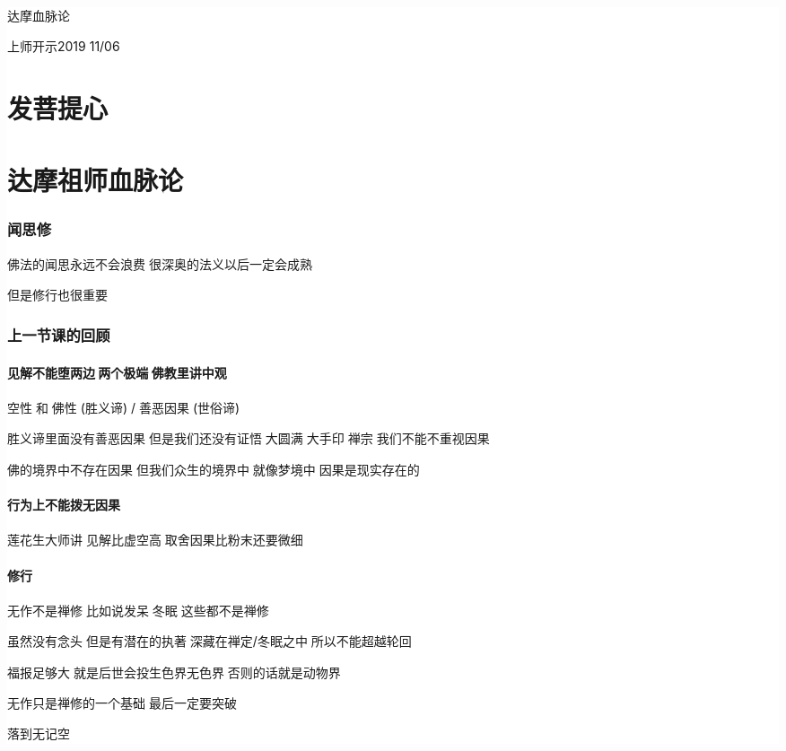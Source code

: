 达摩血脉论

上师开示2019 11/06

# 发菩提心

# 达摩祖师血脉论

### 闻思修

佛法的闻思永远不会浪费 很深奥的法义以后一定会成熟

但是修行也很重要



### 上一节课的回顾

#### 见解不能堕两边 两个极端 佛教里讲中观

空性 和 佛性 (胜义谛) / 善恶因果 (世俗谛)

胜义谛里面没有善恶因果 但是我们还没有证悟 大圆满 大手印 禅宗 我们不能不重视因果

佛的境界中不存在因果 但我们众生的境界中 就像梦境中 因果是现实存在的

#### 行为上不能拨无因果

莲花生大师讲 见解比虚空高 取舍因果比粉末还要微细

#### 修行

无作不是禅修 比如说发呆 冬眠 这些都不是禅修

虽然没有念头 但是有潜在的执著 深藏在禅定/冬眠之中 所以不能超越轮回

福报足够大 就是后世会投生色界无色界 否则的话就是动物界 

无作只是禅修的一个基础 最后一定要突破

落到无记空
